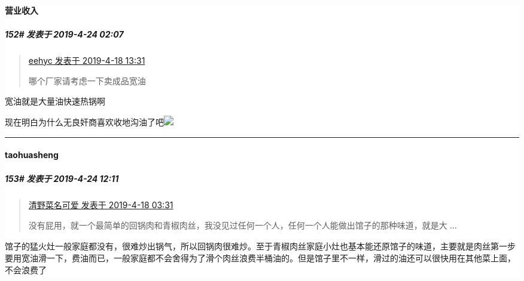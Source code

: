 ####  营业收入  
##### 152#       发表于 2019-4-24 02:07


<blockquote><a href="httphttps://bbs.saraba1st.com/2b/forum.php?mod=redirect&amp;goto=findpost&amp;pid=43352707&amp;ptid=1825112" target="_blank">eehyc 发表于 2019-4-18 13:31</a>

哪个厂家请考虑一下卖成品宽油</blockquote>
宽油就是大量油快速热锅啊

现在明白为什么无良奸商喜欢收地沟油了吧<img src="https://static.saraba1st.com/image/smiley/face2017/068.png" referrerpolicy="no-referrer">


-----

####  taohuasheng  
##### 153#       发表于 2019-4-24 12:11


<blockquote><a href="httphttps://bbs.saraba1st.com/2b/forum.php?mod=redirect&amp;goto=findpost&amp;pid=43347260&amp;ptid=1825112" target="_blank">清野菜名可爱 发表于 2019-4-18 03:31</a>

没有屁用，就一个最简单的回锅肉和青椒肉丝，我没见过任何一个人，任何一个人能做出馆子的那种味道，就是大 ...</blockquote>
馆子的猛火灶一般家庭都没有，很难炒出锅气，所以回锅肉很难炒。至于青椒肉丝家庭小灶也基本能还原馆子的味道，主要就是肉丝第一步要用宽油滑一下，费油而已，一般家庭都不会舍得为了滑个肉丝浪费半桶油的。但是馆子里不一样，滑过的油还可以很快用在其他菜上面，不会浪费了


